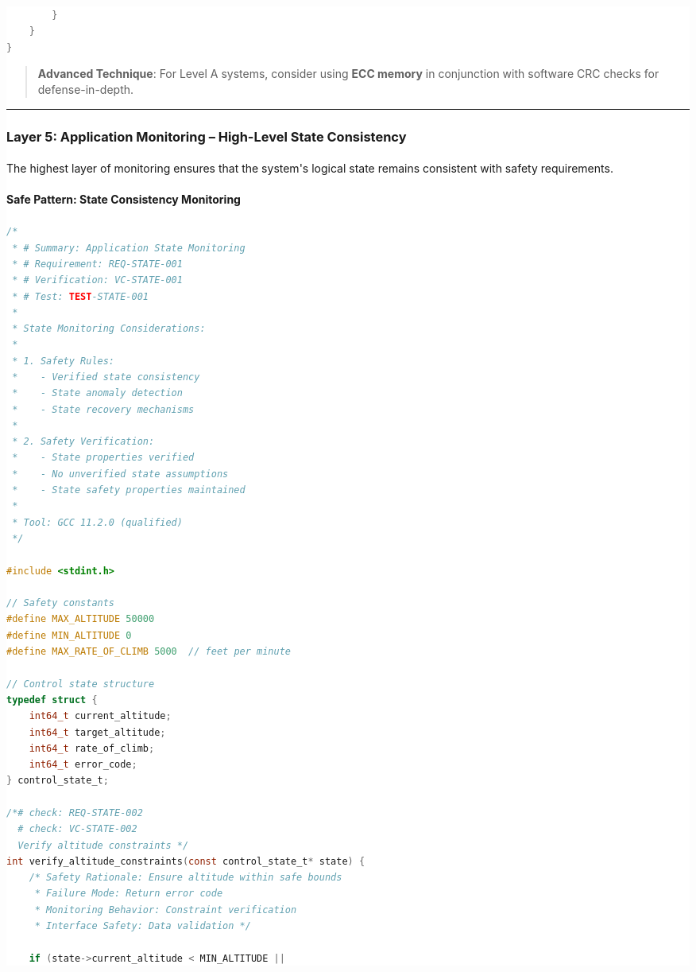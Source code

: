 ```c
        }
    }
}
```

> **Advanced Technique**: For Level A systems, consider using **ECC memory** in conjunction with software CRC checks for defense-in-depth.

---

### Layer 5: Application Monitoring – High-Level State Consistency

The highest layer of monitoring ensures that the system's logical state remains consistent with safety requirements.

#### Safe Pattern: State Consistency Monitoring

```c
/*
 * # Summary: Application State Monitoring
 * # Requirement: REQ-STATE-001
 * # Verification: VC-STATE-001
 * # Test: TEST-STATE-001
 *
 * State Monitoring Considerations:
 *
 * 1. Safety Rules:
 *    - Verified state consistency
 *    - State anomaly detection
 *    - State recovery mechanisms
 *
 * 2. Safety Verification:
 *    - State properties verified
 *    - No unverified state assumptions
 *    - State safety properties maintained
 *
 * Tool: GCC 11.2.0 (qualified)
 */

#include <stdint.h>

// Safety constants
#define MAX_ALTITUDE 50000
#define MIN_ALTITUDE 0
#define MAX_RATE_OF_CLIMB 5000  // feet per minute

// Control state structure
typedef struct {
    int64_t current_altitude;
    int64_t target_altitude;
    int64_t rate_of_climb;
    int64_t error_code;
} control_state_t;

/*# check: REQ-STATE-002
  # check: VC-STATE-002
  Verify altitude constraints */
int verify_altitude_constraints(const control_state_t* state) {
    /* Safety Rationale: Ensure altitude within safe bounds
     * Failure Mode: Return error code
     * Monitoring Behavior: Constraint verification
     * Interface Safety: Data validation */
    
    if (state->current_altitude < MIN_ALTITUDE || 
```